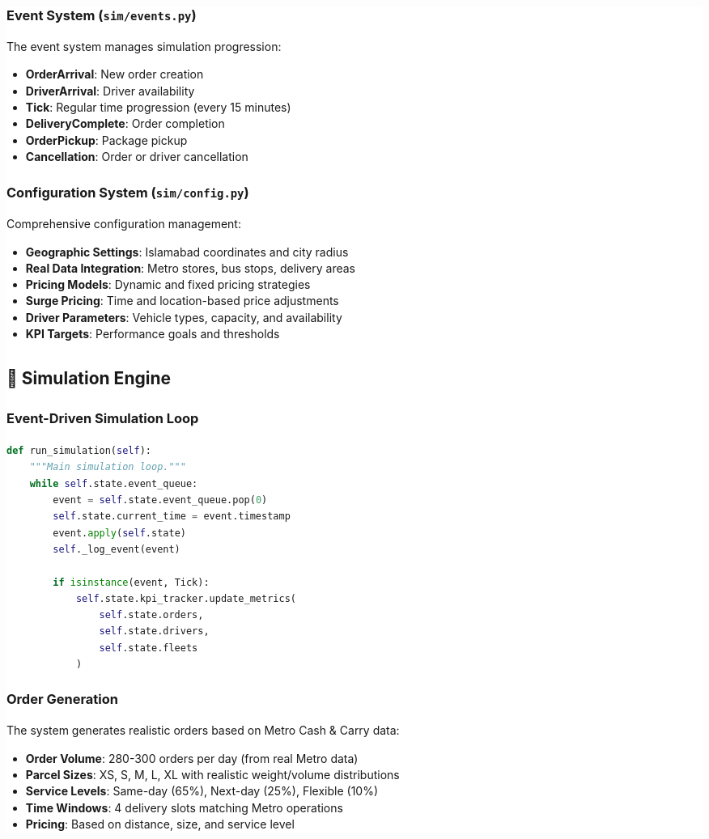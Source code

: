 ### Event System (`sim/events.py`)

The event system manages simulation progression:

- **OrderArrival**: New order creation
- **DriverArrival**: Driver availability
- **Tick**: Regular time progression (every 15 minutes)
- **DeliveryComplete**: Order completion
- **OrderPickup**: Package pickup
- **Cancellation**: Order or driver cancellation

### Configuration System (`sim/config.py`)

Comprehensive configuration management:

- **Geographic Settings**: Islamabad coordinates and city radius
- **Real Data Integration**: Metro stores, bus stops, delivery areas
- **Pricing Models**: Dynamic and fixed pricing strategies
- **Surge Pricing**: Time and location-based price adjustments
- **Driver Parameters**: Vehicle types, capacity, and availability
- **KPI Targets**: Performance goals and thresholds

## 🧠 Simulation Engine

### Event-Driven Simulation Loop

```python
def run_simulation(self):
    """Main simulation loop."""
    while self.state.event_queue:
        event = self.state.event_queue.pop(0)
        self.state.current_time = event.timestamp
        event.apply(self.state)
        self._log_event(event)
        
        if isinstance(event, Tick):
            self.state.kpi_tracker.update_metrics(
                self.state.orders, 
                self.state.drivers, 
                self.state.fleets
            )
```

### Order Generation

The system generates realistic orders based on Metro Cash & Carry data:

- **Order Volume**: 280-300 orders per day (from real Metro data)
- **Parcel Sizes**: XS, S, M, L, XL with realistic weight/volume distributions
- **Service Levels**: Same-day (65%), Next-day (25%), Flexible (10%)
- **Time Windows**: 4 delivery slots matching Metro operations
- **Pricing**: Based on distance, size, and service level
